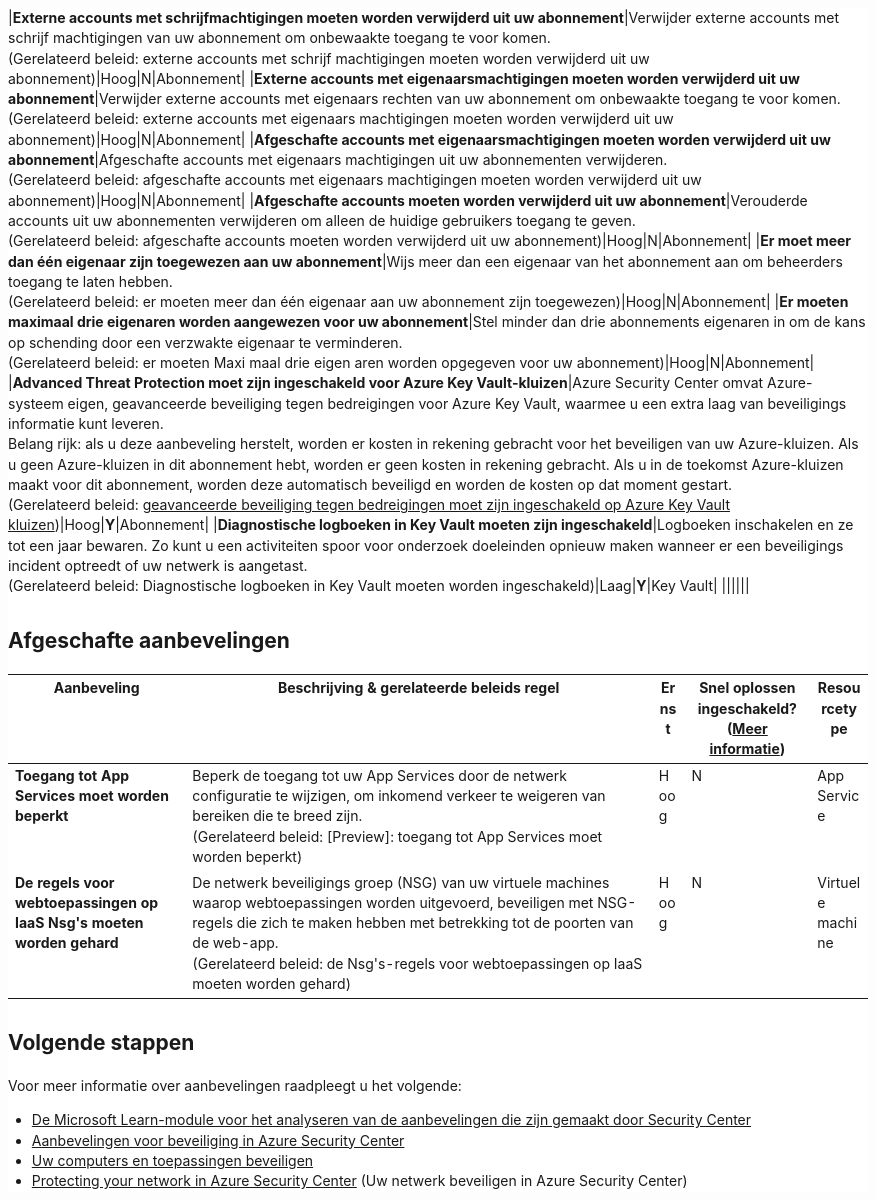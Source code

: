 |**Externe accounts met schrijfmachtigingen moeten worden verwijderd uit uw abonnement**|Verwijder externe accounts met schrijf machtigingen van uw abonnement om onbewaakte toegang te voor komen.<br>(Gerelateerd beleid: externe accounts met schrijf machtigingen moeten worden verwijderd uit uw abonnement)|Hoog|N|Abonnement|
|**Externe accounts met eigenaarsmachtigingen moeten worden verwijderd uit uw abonnement**|Verwijder externe accounts met eigenaars rechten van uw abonnement om onbewaakte toegang te voor komen.<br>(Gerelateerd beleid: externe accounts met eigenaars machtigingen moeten worden verwijderd uit uw abonnement)|Hoog|N|Abonnement|
|**Afgeschafte accounts met eigenaarsmachtigingen moeten worden verwijderd uit uw abonnement**|Afgeschafte accounts met eigenaars machtigingen uit uw abonnementen verwijderen.<br>(Gerelateerd beleid: afgeschafte accounts met eigenaars machtigingen moeten worden verwijderd uit uw abonnement)|Hoog|N|Abonnement|
|**Afgeschafte accounts moeten worden verwijderd uit uw abonnement**|Verouderde accounts uit uw abonnementen verwijderen om alleen de huidige gebruikers toegang te geven.<br>(Gerelateerd beleid: afgeschafte accounts moeten worden verwijderd uit uw abonnement)|Hoog|N|Abonnement|
|**Er moet meer dan één eigenaar zijn toegewezen aan uw abonnement**|Wijs meer dan een eigenaar van het abonnement aan om beheerders toegang te laten hebben.<br>(Gerelateerd beleid: er moeten meer dan één eigenaar aan uw abonnement zijn toegewezen)|Hoog|N|Abonnement|
|**Er moeten maximaal drie eigenaren worden aangewezen voor uw abonnement**|Stel minder dan drie abonnements eigenaren in om de kans op schending door een verzwakte eigenaar te verminderen.<br>(Gerelateerd beleid: er moeten Maxi maal drie eigen aren worden opgegeven voor uw abonnement)|Hoog|N|Abonnement|
|**Advanced Threat Protection moet zijn ingeschakeld voor Azure Key Vault-kluizen**|Azure Security Center omvat Azure-systeem eigen, geavanceerde beveiliging tegen bedreigingen voor Azure Key Vault, waarmee u een extra laag van beveiligings informatie kunt leveren.<br>Belang rijk: als u deze aanbeveling herstelt, worden er kosten in rekening gebracht voor het beveiligen van uw Azure-kluizen. Als u geen Azure-kluizen in dit abonnement hebt, worden er geen kosten in rekening gebracht. Als u in de toekomst Azure-kluizen maakt voor dit abonnement, worden deze automatisch beveiligd en worden de kosten op dat moment gestart.<br>(Gerelateerd beleid: [geavanceerde beveiliging tegen bedreigingen moet zijn ingeschakeld op Azure Key Vault kluizen](https://portal.azure.com/#blade/Microsoft_Azure_Policy/PolicyDetailBlade/definitionId/%2fproviders%2fMicrosoft.Authorization%2fpolicyDefinitions%2f0e6763cc-5078-4e64-889d-ff4d9a839047))|Hoog|**Y**|Abonnement|
|**Diagnostische logboeken in Key Vault moeten zijn ingeschakeld**|Logboeken inschakelen en ze tot een jaar bewaren. Zo kunt u een activiteiten spoor voor onderzoek doeleinden opnieuw maken wanneer er een beveiligings incident optreedt of uw netwerk is aangetast.<br>(Gerelateerd beleid: Diagnostische logboeken in Key Vault moeten worden ingeschakeld)|Laag|**Y**|Key Vault|
||||||


## <a name="deprecated-recommendations"></a>Afgeschafte aanbevelingen

|Aanbeveling|Beschrijving & gerelateerde beleids regel|Ernst|Snel oplossen ingeschakeld? ([Meer informatie](https://docs.microsoft.com/azure/security-center/security-center-remediate-recommendations#recommendations-with-quick-fix-remediation))|Resourcetype|
|----|----|----|----|----|
|**Toegang tot App Services moet worden beperkt**|Beperk de toegang tot uw App Services door de netwerk configuratie te wijzigen, om inkomend verkeer te weigeren van bereiken die te breed zijn.<br>(Gerelateerd beleid: [Preview]: toegang tot App Services moet worden beperkt)|Hoog|N|App Service|
|**De regels voor webtoepassingen op IaaS Nsg's moeten worden gehard**|De netwerk beveiligings groep (NSG) van uw virtuele machines waarop webtoepassingen worden uitgevoerd, beveiligen met NSG-regels die zich te maken hebben met betrekking tot de poorten van de web-app.<br>(Gerelateerd beleid: de Nsg's-regels voor webtoepassingen op IaaS moeten worden gehard)|Hoog|N|Virtuele machine|



## <a name="next-steps"></a>Volgende stappen
Voor meer informatie over aanbevelingen raadpleegt u het volgende:

* [De Microsoft Learn-module voor het analyseren van de aanbevelingen die zijn gemaakt door Security Center](https://docs.microsoft.com/learn/modules/identify-threats-with-azure-security-center/)
* [Aanbevelingen voor beveiliging in Azure Security Center](security-center-recommendations.md)
* [Uw computers en toepassingen beveiligen](security-center-virtual-machine-protection.md)
* [Protecting your network in Azure Security Center](security-center-network-recommendations.md) (Uw netwerk beveiligen in Azure Security Center)